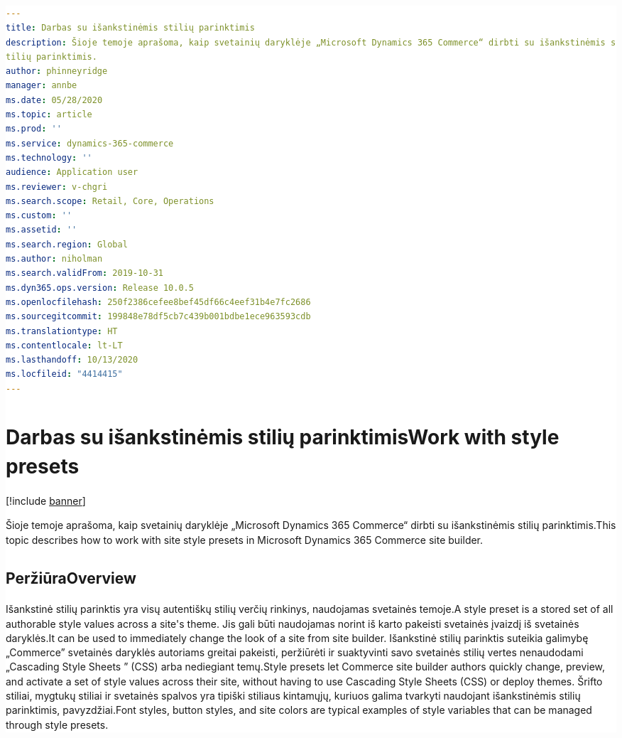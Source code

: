 ```yaml
---
title: Darbas su išankstinėmis stilių parinktimis
description: Šioje temoje aprašoma, kaip svetainių daryklėje „Microsoft Dynamics 365 Commerce“ dirbti su išankstinėmis stilių parinktimis.
author: phinneyridge
manager: annbe
ms.date: 05/28/2020
ms.topic: article
ms.prod: ''
ms.service: dynamics-365-commerce
ms.technology: ''
audience: Application user
ms.reviewer: v-chgri
ms.search.scope: Retail, Core, Operations
ms.custom: ''
ms.assetid: ''
ms.search.region: Global
ms.author: niholman
ms.search.validFrom: 2019-10-31
ms.dyn365.ops.version: Release 10.0.5
ms.openlocfilehash: 250f2386cefee8bef45df66c4eef31b4e7fc2686
ms.sourcegitcommit: 199848e78df5cb7c439b001bdbe1ece963593cdb
ms.translationtype: HT
ms.contentlocale: lt-LT
ms.lasthandoff: 10/13/2020
ms.locfileid: "4414415"
---
```

# <a name="work-with-style-presets"></a><span data-ttu-id="3c226-103">Darbas su išankstinėmis stilių parinktimis</span><span class="sxs-lookup"><span data-stu-id="3c226-103">Work with style presets</span></span>

[!include [banner](includes/banner.md)]

<span data-ttu-id="3c226-104">Šioje temoje aprašoma, kaip svetainių daryklėje „Microsoft Dynamics 365 Commerce“ dirbti su išankstinėmis stilių parinktimis.</span><span class="sxs-lookup"><span data-stu-id="3c226-104">This topic describes how to work with site style presets in Microsoft Dynamics 365 Commerce site builder.</span></span>

## <a name="overview"></a><span data-ttu-id="3c226-105">Peržiūra</span><span class="sxs-lookup"><span data-stu-id="3c226-105">Overview</span></span>

<span data-ttu-id="3c226-106">Išankstinė stilių parinktis yra visų autentiškų stilių verčių rinkinys, naudojamas svetainės temoje.</span><span class="sxs-lookup"><span data-stu-id="3c226-106">A style preset is a stored set of all authorable style values across a site's theme.</span></span> <span data-ttu-id="3c226-107">Jis gali būti naudojamas norint iš karto pakeisti svetainės įvaizdį iš svetainės daryklės.</span><span class="sxs-lookup"><span data-stu-id="3c226-107">It can be used to immediately change the look of a site from site builder.</span></span> <span data-ttu-id="3c226-108">Išankstinė stilių parinktis suteikia galimybę „Commerce” svetainės daryklės autoriams greitai pakeisti, peržiūrėti ir suaktyvinti savo svetainės stilių vertes nenaudodami „Cascading Style Sheets ” (CSS) arba nediegiant temų.</span><span class="sxs-lookup"><span data-stu-id="3c226-108">Style presets let Commerce site builder authors quickly change, preview, and activate a set of style values across their site, without having to use Cascading Style Sheets (CSS) or deploy themes.</span></span> <span data-ttu-id="3c226-109">Šrifto stiliai, mygtukų stiliai ir svetainės spalvos yra tipiški stiliaus kintamųjų, kuriuos galima tvarkyti naudojant išankstinėmis stilių parinktimis, pavyzdžiai.</span><span class="sxs-lookup"><span data-stu-id="3c226-109">Font styles, button styles, and site colors are typical examples of style variables that can be managed through style presets.</span></span>
